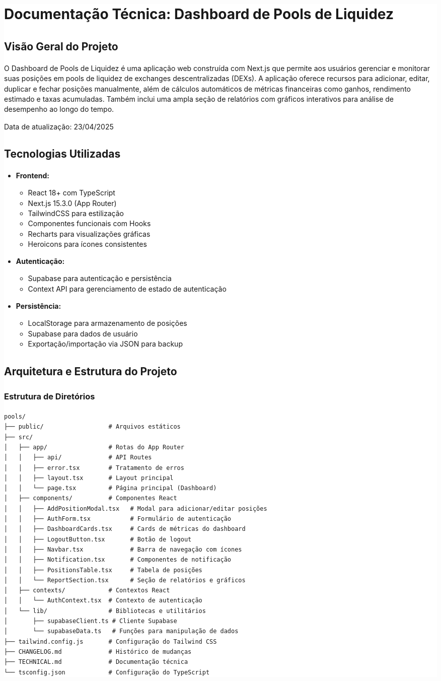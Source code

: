 # Documentação Técnica: Dashboard de Pools de Liquidez

## Visão Geral do Projeto

O Dashboard de Pools de Liquidez é uma aplicação web construída com Next.js que permite aos usuários gerenciar e monitorar suas posições em pools de liquidez de exchanges descentralizadas (DEXs). A aplicação oferece recursos para adicionar, editar, duplicar e fechar posições manualmente, além de cálculos automáticos de métricas financeiras como ganhos, rendimento estimado e taxas acumuladas. Também inclui uma ampla seção de relatórios com gráficos interativos para análise de desempenho ao longo do tempo.

Data de atualização: 23/04/2025

## Tecnologias Utilizadas

- **Frontend:**
  - React 18+ com TypeScript
  - Next.js 15.3.0 (App Router)
  - TailwindCSS para estilização
  - Componentes funcionais com Hooks
  - Recharts para visualizações gráficas
  - Heroicons para ícones consistentes

- **Autenticação:**
  - Supabase para autenticação e persistência
  - Context API para gerenciamento de estado de autenticação

- **Persistência:**
  - LocalStorage para armazenamento de posições
  - Supabase para dados de usuário
  - Exportação/importação via JSON para backup

## Arquitetura e Estrutura do Projeto

### Estrutura de Diretórios

```
pools/
├── public/                  # Arquivos estáticos
├── src/
│   ├── app/                 # Rotas do App Router
│   │   ├── api/             # API Routes
│   │   ├── error.tsx        # Tratamento de erros
│   │   ├── layout.tsx       # Layout principal
│   │   └── page.tsx         # Página principal (Dashboard)
│   ├── components/          # Componentes React
│   │   ├── AddPositionModal.tsx   # Modal para adicionar/editar posições
│   │   ├── AuthForm.tsx           # Formulário de autenticação
│   │   ├── DashboardCards.tsx     # Cards de métricas do dashboard
│   │   ├── LogoutButton.tsx       # Botão de logout
│   │   ├── Navbar.tsx             # Barra de navegação com ícones
│   │   ├── Notification.tsx       # Componentes de notificação
│   │   ├── PositionsTable.tsx     # Tabela de posições
│   │   └── ReportSection.tsx      # Seção de relatórios e gráficos
│   ├── contexts/            # Contextos React
│   │   └── AuthContext.tsx  # Contexto de autenticação
│   └── lib/                 # Bibliotecas e utilitários
│       ├── supabaseClient.ts # Cliente Supabase
│       └── supabaseData.ts   # Funções para manipulação de dados
├── tailwind.config.js       # Configuração do Tailwind CSS
├── CHANGELOG.md             # Histórico de mudanças
├── TECHNICAL.md             # Documentação técnica
└── tsconfig.json            # Configuração do TypeScript
```